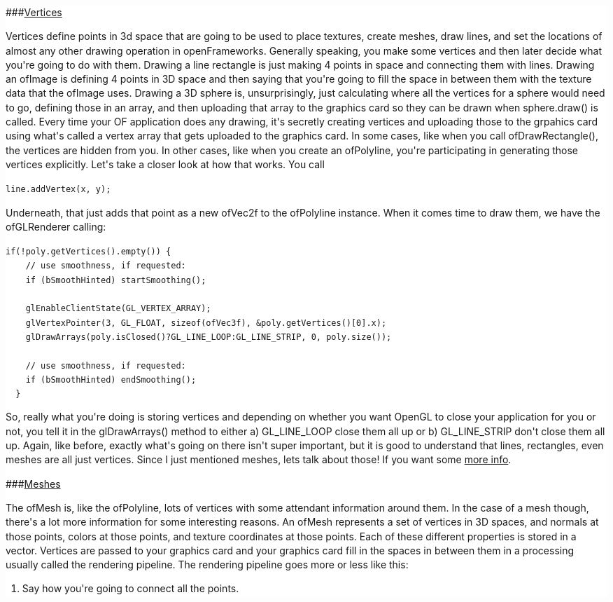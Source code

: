 ###[Vertices](#vertices)

Vertices define points in 3d space that are going to be used to place textures, create meshes, draw lines, and set the locations of almost any other drawing operation in openFrameworks. Generally speaking, you make some vertices and then later decide what you're going to do with them. Drawing a line rectangle is just making 4 points in space and connecting them with lines. Drawing an ofImage is defining 4 points in 3D space and then saying that you're going to fill the space in between them with the texture data that the ofImage uses. Drawing a 3D sphere is, unsurprisingly, just calculating where all the vertices for a sphere would need to go, defining those in an array, and then uploading that array to the graphics card so they can be drawn when sphere.draw() is called. Every time your OF application does any drawing, it's secretly creating vertices and uploading those to the grpahics card using what's called a vertex array that gets uploaded to the graphics card. In some cases, like when you call ofDrawRectangle(), the vertices are hidden from you. In other cases, like when you create an ofPolyline, you're participating in generating those vertices explicitly. Let's take a closer look at how that works. You call

~~~~{.cpp}
line.addVertex(x, y);
~~~~

Underneath, that just adds that point as a new ofVec2f to the ofPolyline instance. When it comes time to draw them, we have the ofGLRenderer calling:

~~~~{.cpp}
if(!poly.getVertices().empty()) {
    // use smoothness, if requested:
    if (bSmoothHinted) startSmoothing();

    glEnableClientState(GL_VERTEX_ARRAY);
    glVertexPointer(3, GL_FLOAT, sizeof(ofVec3f), &poly.getVertices()[0].x);
    glDrawArrays(poly.isClosed()?GL_LINE_LOOP:GL_LINE_STRIP, 0, poly.size());

    // use smoothness, if requested:
    if (bSmoothHinted) endSmoothing();
  }
~~~~

So, really what you're doing is storing vertices and depending on whether you want OpenGL to close your application for you or not, you tell it in the glDrawArrays() method to either a) GL_LINE_LOOP close them all up or b) GL_LINE_STRIP don't close them all up. Again, like before, exactly what's going on there isn't super important, but it is good to understand that lines, rectangles, even meshes are all just vertices. Since I just mentioned meshes, lets talk about those! If you want some [more info](http://www.opengl.org/wiki/Vertex_Specification).

###[Meshes](#meshes)

The ofMesh is, like the ofPolyline, lots of vertices with some attendant information around them. In the case of a mesh though, there's a lot more information for some interesting reasons. An ofMesh represents a set of vertices in 3D spaces, and normals at those points, colors at those points, and texture coordinates at those points. Each of these different properties is stored in a vector.
Vertices are passed to your graphics card and your graphics card fill in the spaces in between them in a processing usually called the rendering pipeline. The rendering pipeline goes more or less like this:

1. Say how you're going to connect all the points.
